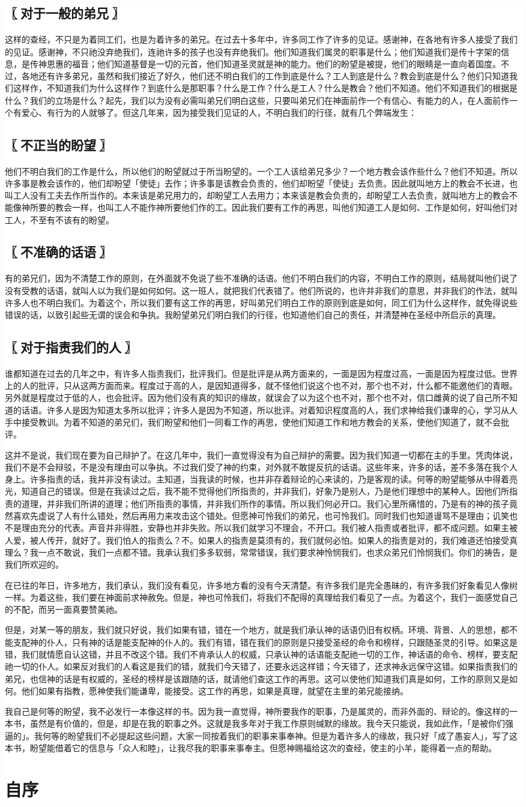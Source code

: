 

## 〖 对于一般的弟兄 〗

这样的查经，不只是为着同工们，也是为着许多的弟兄。在过去十多年中，许多同工作了许多的见证。感谢神，在各地有许多人接受了我们的见证。感谢神，不只祂没弃绝我们，连祂许多的孩子也没有弃绝我们。他们知道我们属灵的职事是什么；他们知道我们是传十字架的信息，是传神恩惠的福音；他们知道基督是一切的元首，他们知道圣灵就是神的能力。他们的盼望是被提，他们的眼睛是一直向着国度。不过，各地还有许多弟兄，虽然和我们接近了好久，他们还不明白我们的工作到底是什么？工人到底是什么？教会到底是什么？他们只知道我们这样作，不知道我们为什么这样作？到底什么是那职事？什么是工作？什么是工人？什么是教会？他们不知道。他们不知道我们的根据是什么？我们的立场是什么？起先，我们以为没有必需叫弟兄们明白这些，只要叫弟兄们在神面前作一个有信心、有能力的人，在人面前作一个有爱心、有行为的人就够了。但这几年来，因为接受我们见证的人，不明白我们的行径，就有几个弊端发生：



## 〖 不正当的盼望 〗

他们不明白我们的工作是什么，所以他们的盼望就过于所当盼望的。一个工人该给弟兄多少？一个地方教会该作些什么？他们不知道。所以许多事是教会该作的，他们却盼望「使徒」去作；许多事是该教会负责的，他们却盼望「使徒」去负责。因此就叫地方上的教会不长进，也叫工人没有工夫去作所当作的。本来该是弟兄用力的，却盼望工人去用力；本来该是教会负责的，却盼望工人去负责，就叫地方上的教会不能像神所要的教会一样，也叫工人不能作神所要他们作的工。因此我们要有工作的再思，叫他们知道工人是如何、工作是如何，好叫他们对工人，不至有不该有的盼望。



## 〖 不准确的话语 〗

有的弟兄们，因为不清楚工作的原则，在外面就不免说了些不准确的话语。他们不明白我们的内容，不明白工作的原则，结局就叫他们说了没有受教的话语，就叫人以为我们是如何如何。这一班人，就把我们代表错了。他们所说的，也许并非我们的意思，并非我们的作法，就叫许多人也不明白我们。为着这个，所以我们要有这工作的再思，好叫弟兄们明白工作的原则到底是如何，同工们为什么这样作，就免得说些错误的话，以致引起些无谓的误会和争执。我盼望弟兄们明白我们的行径，也知道他们自己的责任，并清楚神在圣经中所启示的真理。



## 〖 对于指责我们的人 〗

谁都知道在过去的几年之中，有许多人指责我们，批评我们。但是批评是从两方面来的，一面是因为程度过高，一面是因为程度过低。世界上的人的批评，只从这两方面而来。程度过于高的人，是因知道得多，就不怪他们说这个也不对，那个也不对，什么都不能邀他们的青眼。另外就是程度过于低的人，也会批评。因为他们没有真的知识的缘故，就误会了以为这个也不对，那个也不对，信口雌黄的说了自己所不知道的话语。许多人是因为知道太多所以批评；许多人是因为不知道，所以批评。对着知识程度高的人，我们求神给我们谦卑的心，学习从人手中接受教训。为着不知道的弟兄们，我们盼望和他们一同看工作的再思，使他们知道工作和地方教会的关系，使他们知道了，就不会批评。

这并不是说，我们现在要为自己辩护了。在这几年中，我们一直觉得没有为自己辩护的需要。因为我们知道一切都在主的手里。凭肉体说，我们不是不会辩驳，不是没有理由可以争执。不过我们受了神的约束，对外就不敢提反抗的话语。这些年来，许多的话，差不多落在我个人身上。许多指责的话，我并非没有读过。主知道，当我读的时候，也并非存着辩论的心来读的，乃是客观的读。何等的盼望能够从中得着亮光，知道自己的错误。但是在我读过之后，我不能不觉得他们所指责的，并非我们，好象乃是别人，乃是他们理想中的某种人。因他们所指责的道理，并非我们所讲的道理；他们所指责的事情，并非我们所作的事情。所以我们何必开口。我们心里所痛惜的，乃是有的神的孩子竟然喜欢先虚说了人有什么错处，然后再用力来攻击这个错处。但愿神可怜我们的弟兄，也可怜我们。同时我们也知道谩骂不是理由；讥笑也不是理由充分的代表。声音并非得胜，安静也并非失败。所以我们就学习不理会，不开口。我们被人指责或者批评，都不成问题。如果主被人爱，被人传开，就好了。我们怕人的指责么？不。如果人的指责是莫须有的，我们就何必怕。如果人的指责是对的，我们难道还怕接受真理么？我一点不敢说，我们一点都不错。我承认我们多多软弱，常常错误，我们要求神怜悯我们，也求众弟兄们怜悯我们。你们的祷告，是我们所欢迎的。

在已往的年日，许多地方，我们承认，我们没有看见，许多地方看的没有今天清楚。有许多我们是完全愚昧的，有许多我们好象看见人像树一样。为着这些，我们要在神面前求神赦免。但是，神也可怜我们，将我们不配得的真理给我们看见了一点。为着这个，我们一面感觉自己的不配，而另一面真要赞美祂。

但是，对某一等的朋友，我们就只好说，我们如果有错，错在一个地方，就是我们承认神的话语仍旧有权柄。环境、背景、人的思想，都不能支配神的仆人，只有神的话是能支配神的仆人的。我们有错，错在我们的原则是只接受圣经的命令和榜样，只跟随圣灵的引导。如果这是错，我们就情愿自认这错，并且不改这个错。我们不肯承认人的权威，只承认神的话语能支配祂一切的工作，神话语的命令、榜样，要支配祂一切的仆人。如果反对我们的人看这是我们的错，就我们今天错了，还要永远这样错；今天错了，还求神永远保守这错。如果指责我们的弟兄，也信神的话是有权威的，圣经的榜样是该跟随的话，就请他们查这工作的再思。这可以使他们知道我们真是如何，工作的原则又是如何。他们如果有指教，愿神使我们能谦卑，能接受。这工作的再思，如果是真理，就望在主里的弟兄能接纳。

我自己是何等的盼望，我不必发行一本像这样的书。因为我一直觉得，神所要我作的职事，乃是属灵的，而非外面的、辩论的。像这样的一本书，虽然是有价值的，但是，却是在我的职事之外。这就是我多年对于我工作原则缄默的缘故。我今天只能说，我如此作，「是被你们强逼的」。我何等的盼望我们不必提起这些问题，大家一同按着我们的职事来事奉神。但是为着许多人的缘故，我只好「成了愚妄人」，写了这本书，盼望能借着它的信息与「众人和睦」，让我尽我的职事来事奉主。但愿神赐福给这次的查经，使主的小羊，能得着一点的帮助。

# 自序
